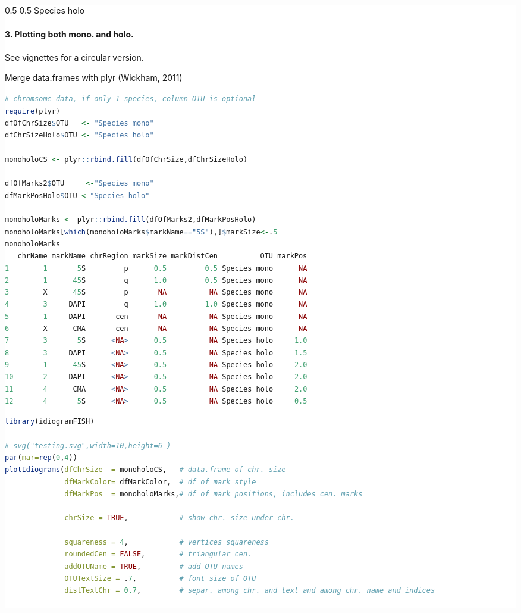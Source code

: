 <td style="text-align:right;">
0.5
</td>
<td style="text-align:right;">
0.5
</td>
<td style="text-align:left;">
Species holo
</td>
</tr>
</tbody>
</table>

#### 3. Plotting both mono. and holo.

See vignettes for a circular version.

Merge data.frames with plyr ([Wickham, 2011](#ref-plyr2011))

``` r
# chromsome data, if only 1 species, column OTU is optional
require(plyr)
dfOfChrSize$OTU   <- "Species mono"
dfChrSizeHolo$OTU <- "Species holo"
 
monoholoCS <- plyr::rbind.fill(dfOfChrSize,dfChrSizeHolo)

dfOfMarks2$OTU     <-"Species mono"
dfMarkPosHolo$OTU <-"Species holo"

monoholoMarks <- plyr::rbind.fill(dfOfMarks2,dfMarkPosHolo)
monoholoMarks[which(monoholoMarks$markName=="5S"),]$markSize<-.5
monoholoMarks
   chrName markName chrRegion markSize markDistCen          OTU markPos
1        1       5S         p      0.5         0.5 Species mono      NA
2        1      45S         q      1.0         0.5 Species mono      NA
3        X      45S         p       NA          NA Species mono      NA
4        3     DAPI         q      1.0         1.0 Species mono      NA
5        1     DAPI       cen       NA          NA Species mono      NA
6        X      CMA       cen       NA          NA Species mono      NA
7        3       5S      <NA>      0.5          NA Species holo     1.0
8        3     DAPI      <NA>      0.5          NA Species holo     1.5
9        1      45S      <NA>      0.5          NA Species holo     2.0
10       2     DAPI      <NA>      0.5          NA Species holo     2.0
11       4      CMA      <NA>      0.5          NA Species holo     2.0
12       4       5S      <NA>      0.5          NA Species holo     0.5
```

``` r
library(idiogramFISH)

# svg("testing.svg",width=10,height=6 )
par(mar=rep(0,4))
plotIdiograms(dfChrSize  = monoholoCS,   # data.frame of chr. size
              dfMarkColor= dfMarkColor,  # df of mark style
              dfMarkPos  = monoholoMarks,# df of mark positions, includes cen. marks
              
              chrSize = TRUE,            # show chr. size under chr.
              
              squareness = 4,            # vertices squareness
              roundedCen = FALSE,        # triangular cen.
              addOTUName = TRUE,         # add OTU names
              OTUTextSize = .7,          # font size of OTU
              distTextChr = 0.7,         # separ. among chr. and text and among chr. name and indices
              
```